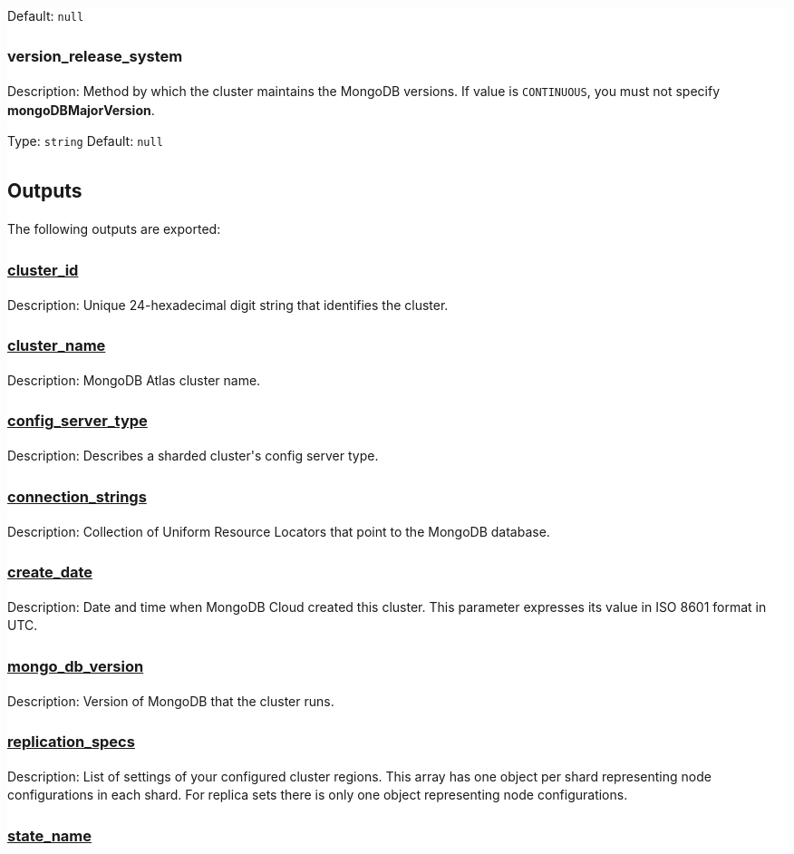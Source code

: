 Default: `null`

### version_release_system
Description: Method by which the cluster maintains the MongoDB versions. If value is `CONTINUOUS`, you must not specify **mongoDBMajorVersion**.

Type: `string`
Default: `null`

## Outputs

The following outputs are exported:

### <a name="output_cluster_id"></a> [cluster\_id](#output\_cluster\_id)

Description: Unique 24-hexadecimal digit string that identifies the cluster.

### <a name="output_cluster_name"></a> [cluster\_name](#output\_cluster\_name)

Description: MongoDB Atlas cluster name.

### <a name="output_config_server_type"></a> [config\_server\_type](#output\_config\_server\_type)

Description: Describes a sharded cluster's config server type.

### <a name="output_connection_strings"></a> [connection\_strings](#output\_connection\_strings)

Description: Collection of Uniform Resource Locators that point to the MongoDB database.

### <a name="output_create_date"></a> [create\_date](#output\_create\_date)

Description: Date and time when MongoDB Cloud created this cluster. This parameter expresses its value in ISO 8601 format in UTC.

### <a name="output_mongo_db_version"></a> [mongo\_db\_version](#output\_mongo\_db\_version)

Description: Version of MongoDB that the cluster runs.

### <a name="output_replication_specs"></a> [replication\_specs](#output\_replication\_specs)

Description: List of settings of your configured cluster regions. This array has one object per shard representing node configurations in each shard. For replica sets there is only one object representing node configurations.

### <a name="output_state_name"></a> [state\_name](#output\_state\_name)
